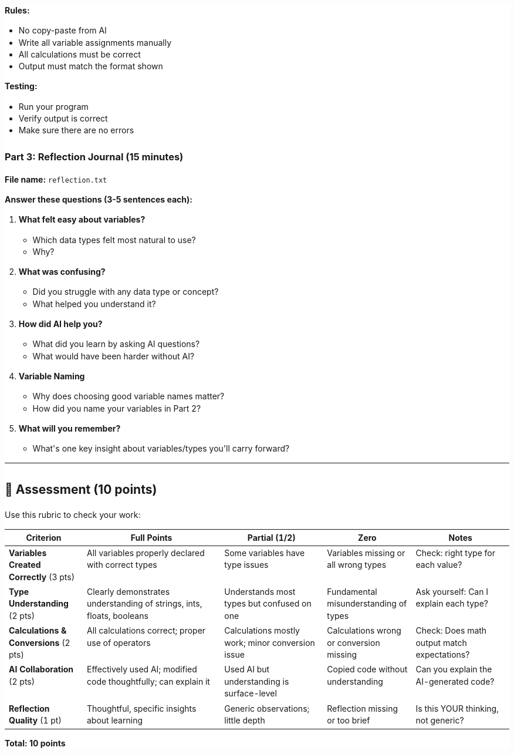 **Rules:**
- No copy-paste from AI
- Write all variable assignments manually
- All calculations must be correct
- Output must match the format shown

**Testing:**
- Run your program
- Verify output is correct
- Make sure there are no errors

### Part 3: Reflection Journal (15 minutes)

**File name:** `reflection.txt`

**Answer these questions (3-5 sentences each):**

1. **What felt easy about variables?**
   - Which data types felt most natural to use?
   - Why?

2. **What was confusing?**
   - Did you struggle with any data type or concept?
   - What helped you understand it?

3. **How did AI help you?**
   - What did you learn by asking AI questions?
   - What would have been harder without AI?

4. **Variable Naming**
   - Why does choosing good variable names matter?
   - How did you name your variables in Part 2?

5. **What will you remember?**
   - What's one key insight about variables/types you'll carry forward?

---

## 🧭 Assessment (10 points)

Use this rubric to check your work:

| Criterion | Full Points | Partial (1/2) | Zero | Notes |
|-----------|-------------|---------------|------|-------|
| **Variables Created Correctly** (3 pts) | All variables properly declared with correct types | Some variables have type issues | Variables missing or all wrong types | Check: right type for each value? |
| **Type Understanding** (2 pts) | Clearly demonstrates understanding of strings, ints, floats, booleans | Understands most types but confused on one | Fundamental misunderstanding of types | Ask yourself: Can I explain each type? |
| **Calculations & Conversions** (2 pts) | All calculations correct; proper use of operators | Calculations mostly work; minor conversion issue | Calculations wrong or conversion missing | Check: Does math output match expectations? |
| **AI Collaboration** (2 pts) | Effectively used AI; modified code thoughtfully; can explain it | Used AI but understanding is surface-level | Copied code without understanding | Can you explain the AI-generated code? |
| **Reflection Quality** (1 pt) | Thoughtful, specific insights about learning | Generic observations; little depth | Reflection missing or too brief | Is this YOUR thinking, not generic? |

**Total: 10 points**
